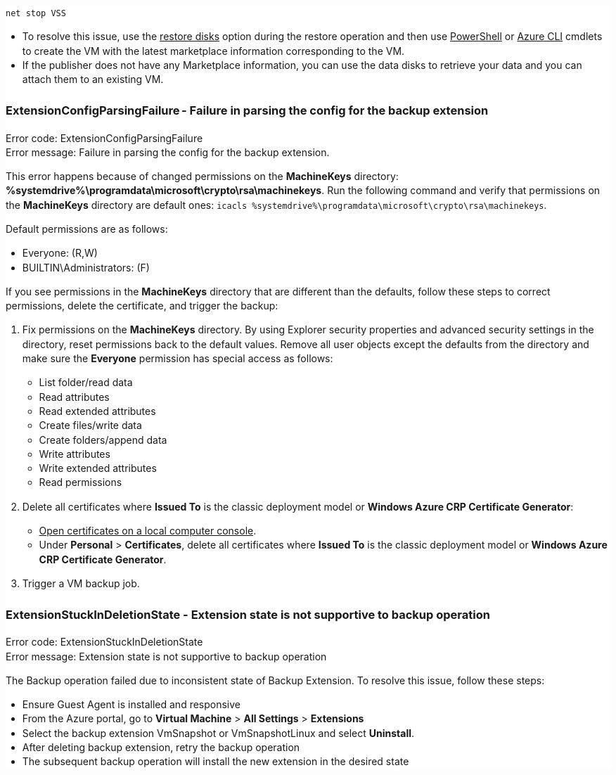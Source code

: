  ```net stop VSS``` <br>
* To resolve this issue, use the [restore disks](./backup-azure-arm-restore-vms.md#restore-disks) option during the restore operation and then use [PowerShell](./backup-azure-vms-automation.md#create-a-vm-from-restored-disks) or [Azure CLI](./tutorial-restore-disk.md) cmdlets to create the VM with the latest marketplace information corresponding to the VM.
* If the publisher does not have any Marketplace information, you can use the data disks to retrieve your data and you can attach them to an existing VM.

### ExtensionConfigParsingFailure - Failure in parsing the config for the backup extension

Error code: ExtensionConfigParsingFailure<br/>
Error message: Failure in parsing the config for the backup extension.

This error happens because of changed permissions on the **MachineKeys** directory: **%systemdrive%\programdata\microsoft\crypto\rsa\machinekeys**.
Run the following command and verify that permissions on the **MachineKeys** directory are default ones:
`icacls %systemdrive%\programdata\microsoft\crypto\rsa\machinekeys`.

Default permissions are as follows:

* Everyone: (R,W)
* BUILTIN\Administrators: (F)

If you see permissions in the **MachineKeys** directory that are different than the defaults, follow these steps to correct permissions, delete the certificate, and trigger the backup:

1. Fix permissions on the **MachineKeys** directory. By using Explorer security properties and advanced security settings in the directory, reset permissions back to the default values. Remove all user objects except the defaults from the directory and make sure the **Everyone** permission has special access as follows:

   * List folder/read data
   * Read attributes
   * Read extended attributes
   * Create files/write data
   * Create folders/append data
   * Write attributes
   * Write extended attributes
   * Read permissions
2. Delete all certificates where **Issued To** is the classic deployment model or **Windows Azure CRP Certificate Generator**:

   * [Open certificates on a local computer console](/dotnet/framework/wcf/feature-details/how-to-view-certificates-with-the-mmc-snap-in).
   * Under **Personal** > **Certificates**, delete all certificates where **Issued To** is the classic deployment model or **Windows Azure CRP Certificate Generator**.
3. Trigger a VM backup job.

### ExtensionStuckInDeletionState - Extension state is not supportive to backup operation

Error code: ExtensionStuckInDeletionState <br/>
Error message: Extension state is not supportive to backup operation

The Backup operation failed due to inconsistent state of Backup Extension. To resolve this issue, follow these steps:

* Ensure Guest Agent is installed and responsive
* From the Azure portal, go to **Virtual Machine** > **All Settings** > **Extensions**
* Select the backup extension VmSnapshot or VmSnapshotLinux and select **Uninstall**.
* After deleting backup extension, retry the backup operation
* The subsequent backup operation will install the new extension in the desired state

 ```